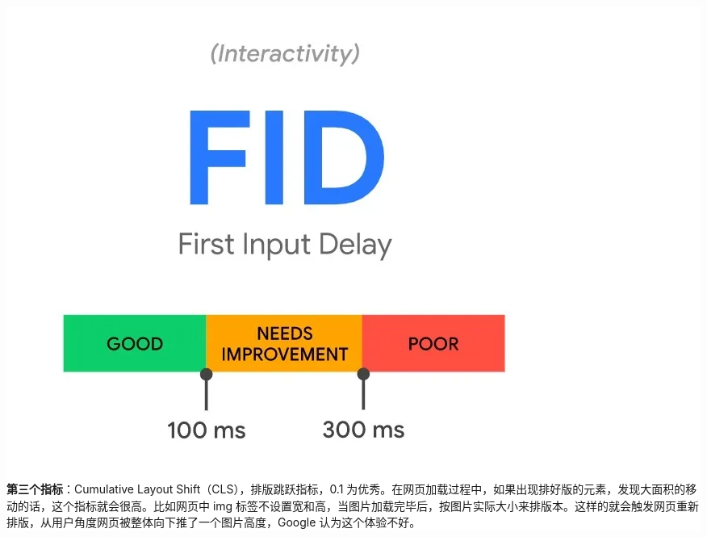 ![图片](./imgs/devTools_15.png)



**第三个指标**：Cumulative Layout Shift（CLS），排版跳跃指标，0.1 为优秀。在网页加载过程中，如果出现排好版的元素，发现大面积的移动的话，这个指标就会很高。比如网页中 img 标签不设置宽和高，当图片加载完毕后，按图片实际大小来排版本。这样的就会触发网页重新排版，从用户角度网页被整体向下推了一个图片高度，Google 认为这个体验不好。


